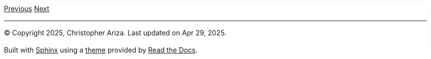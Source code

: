 [Previous](index_minute-accessor_string.html "Detail: IndexMinute: Accessor String")
[Next](index_minute-accessor_hashlib.html "Detail: IndexMinute: Accessor Hashlib")

---

© Copyright 2025, Christopher Ariza.
Last updated on Apr 29, 2025.

Built with [Sphinx](https://www.sphinx-doc.org/) using a
[theme](https://github.com/readthedocs/sphinx_rtd_theme)
provided by [Read the Docs](https://readthedocs.org).